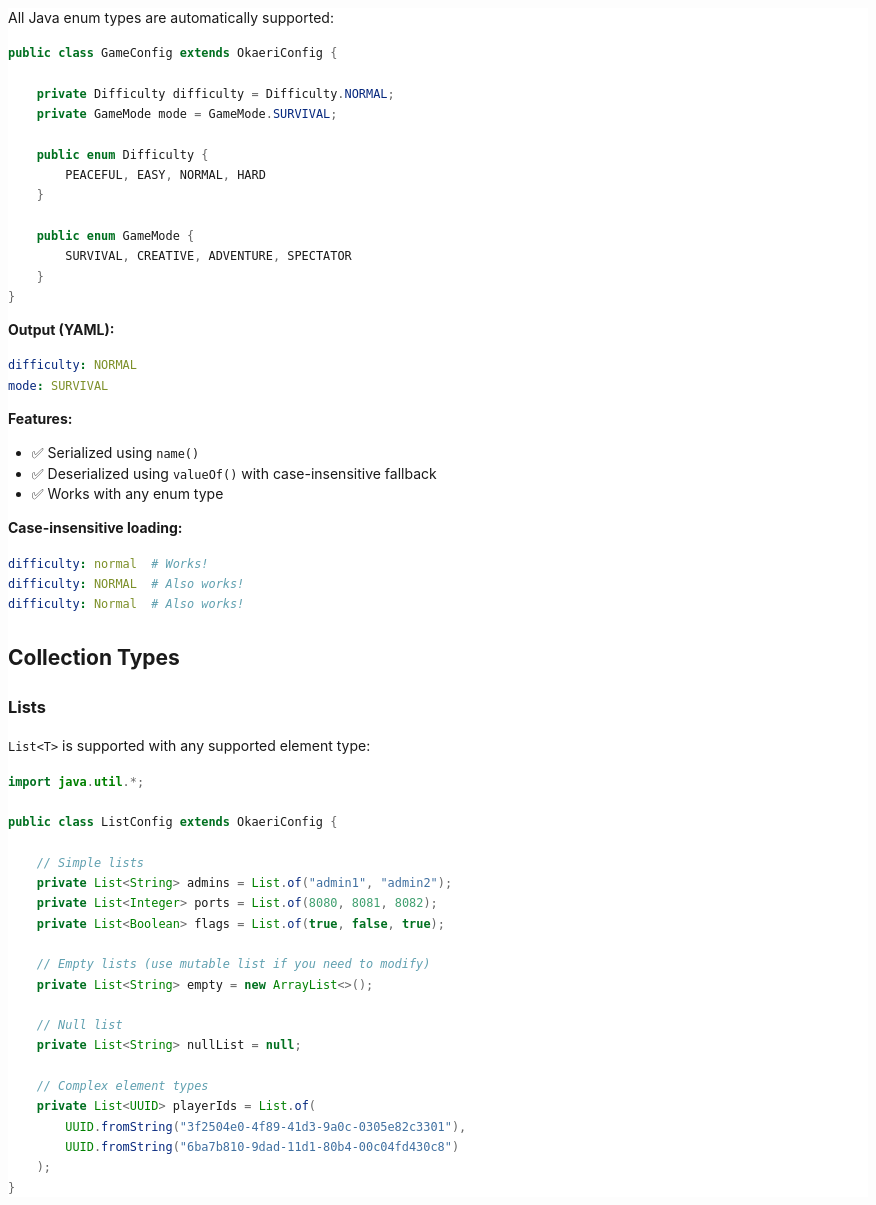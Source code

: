 All Java enum types are automatically supported:

```java
public class GameConfig extends OkaeriConfig {

    private Difficulty difficulty = Difficulty.NORMAL;
    private GameMode mode = GameMode.SURVIVAL;

    public enum Difficulty {
        PEACEFUL, EASY, NORMAL, HARD
    }

    public enum GameMode {
        SURVIVAL, CREATIVE, ADVENTURE, SPECTATOR
    }
}
```

**Output (YAML):**
```yaml
difficulty: NORMAL
mode: SURVIVAL
```

**Features:**
- ✅ Serialized using `name()`
- ✅ Deserialized using `valueOf()` with case-insensitive fallback
- ✅ Works with any enum type

**Case-insensitive loading:**
```yaml
difficulty: normal  # Works!
difficulty: NORMAL  # Also works!
difficulty: Normal  # Also works!
```

## Collection Types

### Lists

`List<T>` is supported with any supported element type:

```java
import java.util.*;

public class ListConfig extends OkaeriConfig {

    // Simple lists
    private List<String> admins = List.of("admin1", "admin2");
    private List<Integer> ports = List.of(8080, 8081, 8082);
    private List<Boolean> flags = List.of(true, false, true);

    // Empty lists (use mutable list if you need to modify)
    private List<String> empty = new ArrayList<>();

    // Null list
    private List<String> nullList = null;

    // Complex element types
    private List<UUID> playerIds = List.of(
        UUID.fromString("3f2504e0-4f89-41d3-9a0c-0305e82c3301"),
        UUID.fromString("6ba7b810-9dad-11d1-80b4-00c04fd430c8")
    );
}
```
